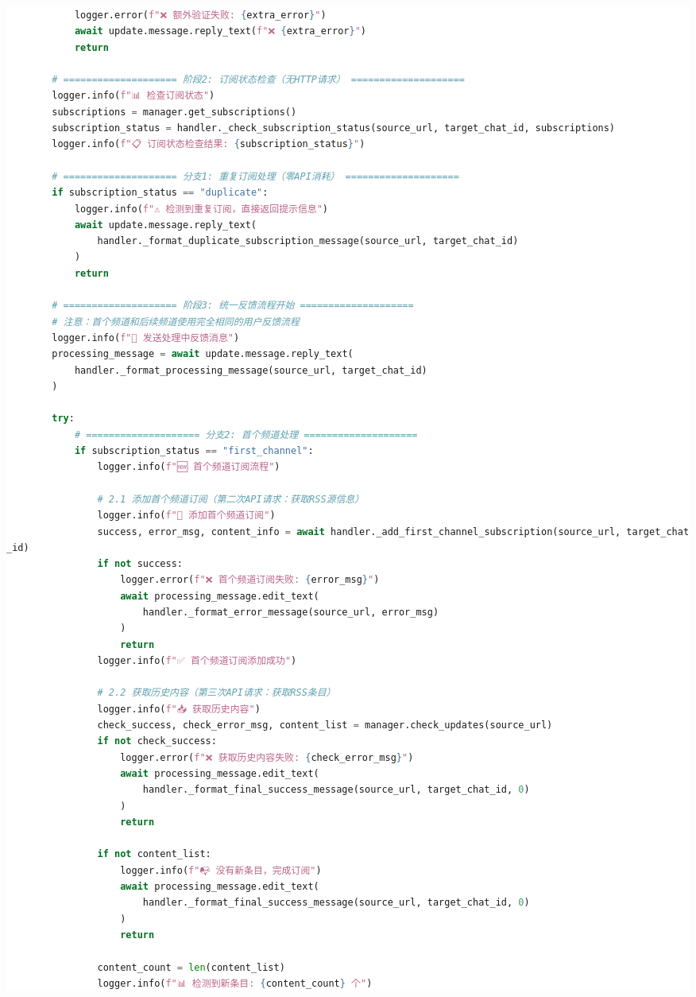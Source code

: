 ```python
            logger.error(f"❌ 额外验证失败: {extra_error}")
            await update.message.reply_text(f"❌ {extra_error}")
            return

        # ==================== 阶段2: 订阅状态检查（无HTTP请求） ====================
        logger.info(f"📊 检查订阅状态")
        subscriptions = manager.get_subscriptions()
        subscription_status = handler._check_subscription_status(source_url, target_chat_id, subscriptions)
        logger.info(f"📋 订阅状态检查结果: {subscription_status}")

        # ==================== 分支1: 重复订阅处理（零API消耗） ====================
        if subscription_status == "duplicate":
            logger.info(f"⚠️ 检测到重复订阅，直接返回提示信息")
            await update.message.reply_text(
                handler._format_duplicate_subscription_message(source_url, target_chat_id)
            )
            return

        # ==================== 阶段3: 统一反馈流程开始 ====================
        # 注意：首个频道和后续频道使用完全相同的用户反馈流程
        logger.info(f"💬 发送处理中反馈消息")
        processing_message = await update.message.reply_text(
            handler._format_processing_message(source_url, target_chat_id)
        )

        try:
            # ==================== 分支2: 首个频道处理 ====================
            if subscription_status == "first_channel":
                logger.info(f"🆕 首个频道订阅流程")

                # 2.1 添加首个频道订阅（第二次API请求：获取RSS源信息）
                logger.info(f"💾 添加首个频道订阅")
                success, error_msg, content_info = await handler._add_first_channel_subscription(source_url, target_chat_id)
                if not success:
                    logger.error(f"❌ 首个频道订阅失败: {error_msg}")
                    await processing_message.edit_text(
                        handler._format_error_message(source_url, error_msg)
                    )
                    return
                logger.info(f"✅ 首个频道订阅添加成功")

                # 2.2 获取历史内容（第三次API请求：获取RSS条目）
                logger.info(f"📥 获取历史内容")
                check_success, check_error_msg, content_list = manager.check_updates(source_url)
                if not check_success:
                    logger.error(f"❌ 获取历史内容失败: {check_error_msg}")
                    await processing_message.edit_text(
                        handler._format_final_success_message(source_url, target_chat_id, 0)
                    )
                    return

                if not content_list:
                    logger.info(f"📭 没有新条目，完成订阅")
                    await processing_message.edit_text(
                        handler._format_final_success_message(source_url, target_chat_id, 0)
                    )
                    return

                content_count = len(content_list)
                logger.info(f"📊 检测到新条目: {content_count} 个")

```